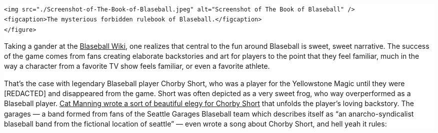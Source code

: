     <img src="./Screenshot-of-The-Book-of-Blaseball.jpeg" alt="Screenshot of The Book of Blaseball" />
    <figcaption>The mysterious forbidden rulebook of Blaseball.</figcaption>
    </figure>

Taking a gander at the [Blaseball Wiki](https://www.blaseball.wiki/w/Main_Page), one realizes that central to the fun around Blaseball is sweet, sweet narrative. The success of the game comes from fans creating elaborate backstories and art for players to the point that they feel familiar, much in the way a character from a favorite TV show feels familiar, or even a favorite athlete.

That’s the case with legendary Blaseball player Chorby Short, who was a player for the Yellowstone Magic until they were \[REDACTED\] and disappeared from the game. Short was often depicted as a very sweet frog, who way overperformed as a Blaseball player. [Cat Manning wrote a sort of beautiful elegy for Chorby Short](https://catacalypto.substack.com/p/frog-fictions-2?token=eyJ1c2VyX2lkIjoxMzAxMDM5OCwicG9zdF9pZCI6MzQ5MTgzNDEsIl8iOiIzRFNnZSIsImlhdCI6MTYxNzkzOTAwNCwiZXhwIjoxNjE3OTQyNjA0LCJpc3MiOiJwdWItODQwMDAiLCJzdWIiOiJwb3N0LXJlYWN0aW9uIn0.jpBMGevjFv1to3FJ40IHVjfCBo-HOMN_CdBZj0XmLOo) that unfolds the player’s loving backstory. The garages — a band formed from fans of the Seattle Garages Blaseball team which describes itself as “an anarcho-syndicalist blaseball band from the fictional location of seattle” — even wrote a song about Chorby Short, and hell yeah it rules:

<iframe style="border: 0; width: 100%; height: 42px;" src="https://bandcamp.com/EmbeddedPlayer/album=3270280300/size=small/bgcol=ffffff/linkcol=0687f5/track=1911102992/transparent=true/" seamless><a href="https://thegarages.bandcamp.com/album/14">#14 by the garages</a></iframe>
